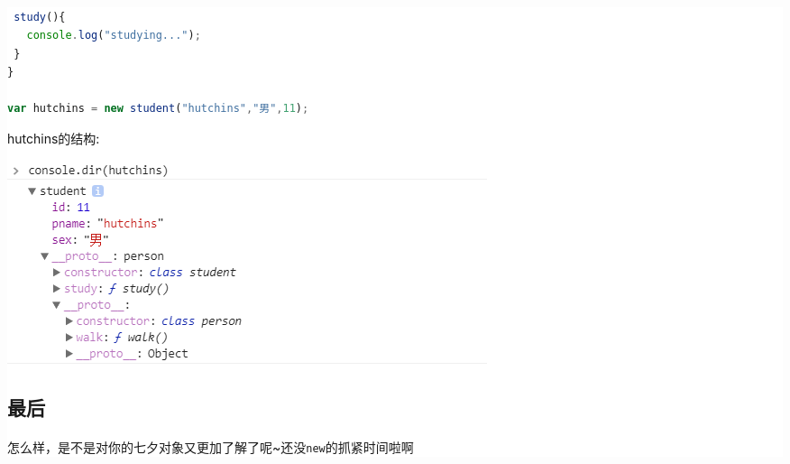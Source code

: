  ```js
  study(){
    console.log("studying...");
  }
}
    
var hutchins = new student("hutchins","男",11);
 ```

hutchins的结构:

 ![pic5](ES5、ES6中的对象/pic5.png)

## 最后

怎么样，是不是对你的七夕对象又更加了解了呢~还没``new``的抓紧时间啦啊





